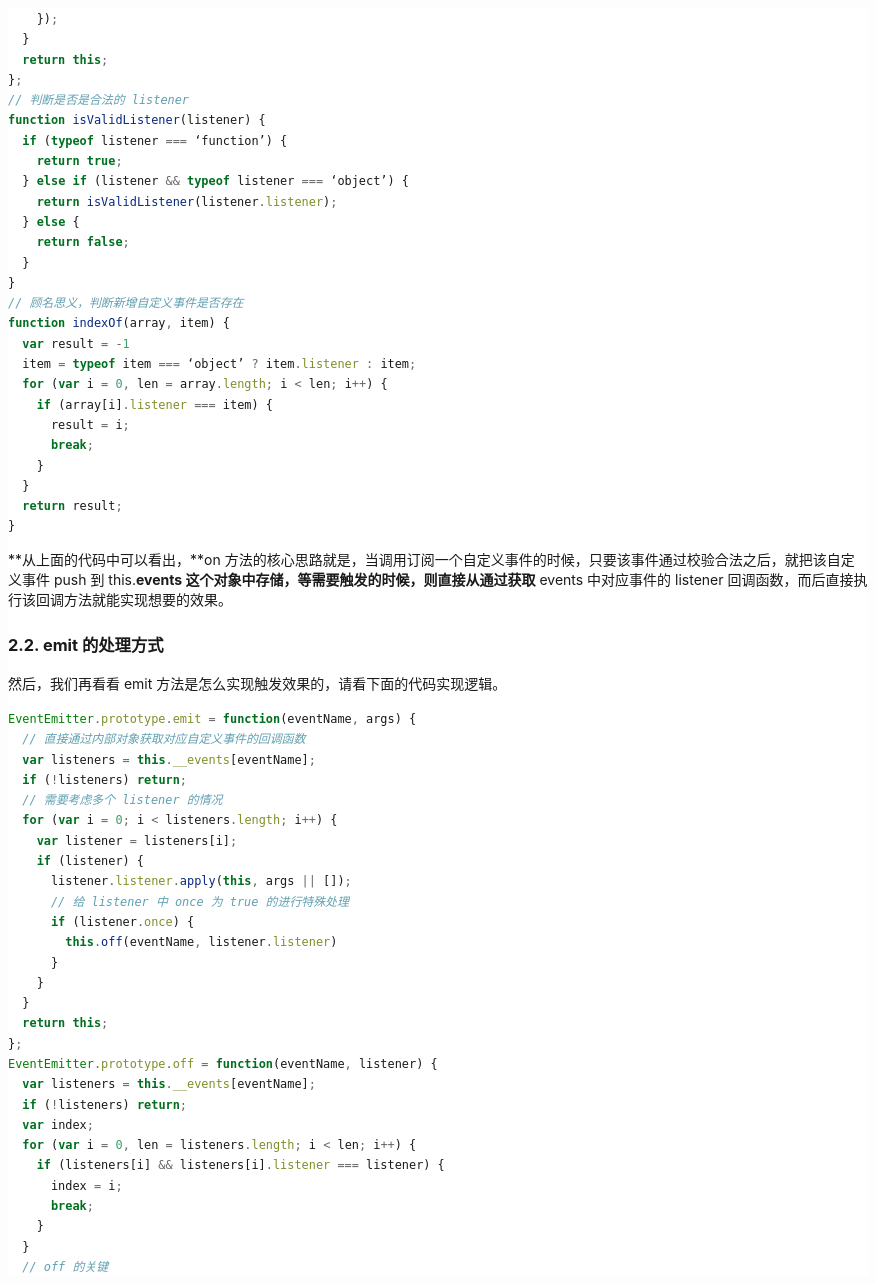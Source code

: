```javascript
    });
  }
  return this;
};
// 判断是否是合法的 listener
function isValidListener(listener) {
  if (typeof listener === ‘function’) {
    return true;
  } else if (listener && typeof listener === ‘object’) {
    return isValidListener(listener.listener);
  } else {
    return false;
  }
}
// 顾名思义，判断新增自定义事件是否存在
function indexOf(array, item) {
  var result = -1
  item = typeof item === ‘object’ ? item.listener : item;
  for (var i = 0, len = array.length; i < len; i++) {
    if (array[i].listener === item) {
      result = i;
      break;
    }
  }
  return result;
} 
```

**从上面的代码中可以看出，**on 方法的核心思路就是，当调用订阅一个自定义事件的时候，只要该事件通过校验合法之后，就把该自定义事件 push 到 this.**events 这个对象中存储，等需要触发的时候，则直接从通过获取** events 中对应事件的 listener 回调函数，而后直接执行该回调方法就能实现想要的效果。

### 2.2. emit 的处理方式

然后，我们再看看 emit 方法是怎么实现触发效果的，请看下面的代码实现逻辑。

```javascript
EventEmitter.prototype.emit = function(eventName, args) {
  // 直接通过内部对象获取对应自定义事件的回调函数
  var listeners = this.__events[eventName];
  if (!listeners) return;
  // 需要考虑多个 listener 的情况
  for (var i = 0; i < listeners.length; i++) {
    var listener = listeners[i];
    if (listener) {
      listener.listener.apply(this, args || []);
      // 给 listener 中 once 为 true 的进行特殊处理
      if (listener.once) {
        this.off(eventName, listener.listener)
      }
    }
  }
  return this;
};
EventEmitter.prototype.off = function(eventName, listener) {
  var listeners = this.__events[eventName];
  if (!listeners) return;
  var index;
  for (var i = 0, len = listeners.length; i < len; i++) {
    if (listeners[i] && listeners[i].listener === listener) {
      index = i;
      break;
    }
  }
  // off 的关键
```